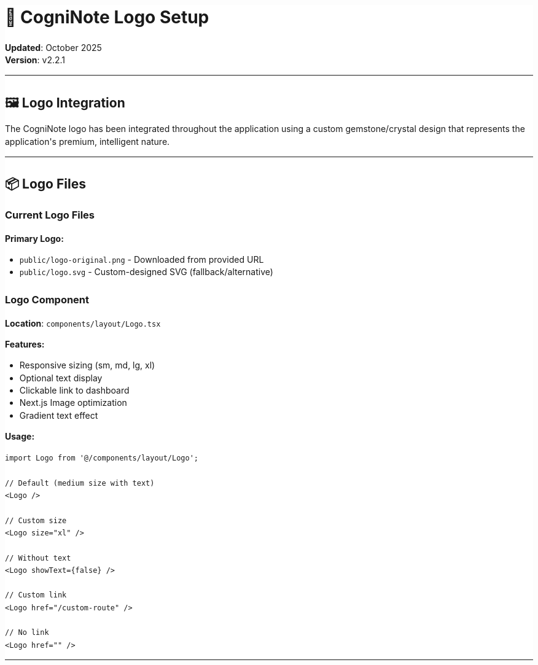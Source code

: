 # 🎨 CogniNote Logo Setup

**Updated**: October 2025  
**Version**: v2.2.1

---

## 🖼️ Logo Integration

The CogniNote logo has been integrated throughout the application using a custom gemstone/crystal design that represents the application's premium, intelligent nature.

---

## 📦 Logo Files

### Current Logo Files

**Primary Logo:**
- `public/logo-original.png` - Downloaded from provided URL
- `public/logo.svg` - Custom-designed SVG (fallback/alternative)

### Logo Component

**Location**: `components/layout/Logo.tsx`

**Features:**
- Responsive sizing (sm, md, lg, xl)
- Optional text display
- Clickable link to dashboard
- Next.js Image optimization
- Gradient text effect

**Usage:**
```tsx
import Logo from '@/components/layout/Logo';

// Default (medium size with text)
<Logo />

// Custom size
<Logo size="xl" />

// Without text
<Logo showText={false} />

// Custom link
<Logo href="/custom-route" />

// No link
<Logo href="" />
```

---